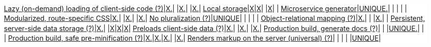 [Lazy (on-demand) loading of client-side code (?)](http://blog.durandal.io/2015/05/20/porting-an-angular-2-0-app-to-aurelia/#comment-2036657491 "Client side code is loaded only as soon as it is needed by the user    However, it can very quickly grow into vast amounts of requests made in a hard-to-predict manner and the latency, especially on 3G (which has very long latencies), will very quickly eat up the hypothetical performance gains")|[X.](http://angularjs.blogspot.com/2015/08/angular-1-and-angular-2-coexistence.html "Angular, Spring MVC")| |[X.](http://angularjs.blogspot.com/2015/08/angular-1-and-angular-2-coexistence.html "Angular")| |[X.](http://angularjs.blogspot.com/2015/08/angular-1-and-angular-2-coexistence.html "Angular")|
[Local storage](https://github.com/dancancro/great-big-angular2-example/blob/e29a656b8f923ad9fb5867288f4628674994b697/src/app/core/store/index.ts#L123 "")|[X](https://github.com/dancancro/great-big-angular2-example/blob/e29a656b8f923ad9fb5867288f4628674994b697/src/app/core/store/index.ts#L123)|[X](https://github.com/born2net/Angular-kitchen-sink/blob/65b01608a769578a94850bc39254d7e81f82d239/src/services/LocalStorage.ts)| |[X](https://github.com/eddyystop/feathers-starter-react-redux-login-roles/blob/1c264df9e4c11313fd9237ba1cecb65454c41f3b/client/index.js#L31)| |
[Microservice generator](https://jhipster.github.io/2016/03/23/jhipster-release-3.0.0.html "")|[UNIQUE.](https://jhipster.github.io/2016/03/23/jhipster-release-3.0.0.html "JHipster")| | | | |
[Modularized, route-specific CSS](https://github.com/cgross/generator-cg-angular/issues/113 "")|[X.](https://angular.io/docs/ts/latest/cookbook/a1-a2-quick-reference.html#!#style-sheets "Angular")| |[X.](https://angular.io/docs/ts/latest/cookbook/a1-a2-quick-reference.html#!#style-sheets "Angular")| |[X.](https://angular.io/docs/ts/latest/cookbook/a1-a2-quick-reference.html#!#style-sheets "Angular")|
[No pluralization (?)](https://github.com/dancancro/great-big-example-application/tree/master/src/main/webapp/app/core/store "This is one of very few items in this list that could be considered a plus or a minus.  I personally don't like pluralization for these reasons:    1) Names mapped to Hibernate entities should not be plural    2) Plurals are always annoying, with words like \"children\".      3) If you want to make a utility that operates on entities generically, pluralization gives you one more thing to worry about")|[UNIQUE](https://github.com/dancancro/great-big-example-application/tree/master/src/main/webapp/app/core/store)| | | | |
[Object-relational mapping (?)](http://hibernate.org/orm/what-is-an-orm/ "A system for managing the difference between data that is stored in rows but used as objects.  This only applies to SQL databases, not NoSQL databases.    Examples:  ActiveRecord for Rails  Hibernate for Java")|[X.](http:// "JHipster")| | |[X.](https://docs.feathersjs.com/why/vs/readme.html "Feathers.js")| |
[Persistent, server-side data storage (?)](http://hammerprinciple.com/databases "See link for a good explanation of NoSQL options and solutions to normalization issues")|[X.](https://jhipster.github.io/2016/12/08/jhipster-release-3.12.1.html "MongoDB, Postgresql")| |[X](http://expressjs.com/guide/database-integration.html)|[X](http://expressjs.com/guide/database-integration.html)|[X](http://expressjs.com/guide/database-integration.html)|
[Preloads client-side data (?)](http://angularclass.com/angularconnect-2015-a-highlights-tour/ "Client-side JS application and initial data arrive at the browser together in a single http request    Traditionally, the Javascript arrives first, it loads in the browser and then makes API calls to get the first data as it normally does while being used")|[X.](http://angularclass.com/angularconnect-2015-a-highlights-tour/ "Angular")| |[X.](http://angularclass.com/angularconnect-2015-a-highlights-tour/ "Angular")| |[X.](http://angularclass.com/angularconnect-2015-a-highlights-tour/ "Angular")|
[Production build, generate docs (?)](https://github.com/yeoman/yeoman/issues/152 "By reading comments in your code or maintaining separate docs:  https://github.com/millermedeiros/mdoc    examples:  ngDoc  YUIdoc")| | |[UNIQUE.](http://typedoc.org/ "typedoc")| | |
[Production build, safe pre-minification (?)](https://medium.com/@MikeRyan52/angular-2-first-app-post-mortem-b2b2b3618828#.xik5mk7bd "uses grunt-ngmin or ng-annotate or gulp ng-gulp-annotate.so you don't have to use the Angular injection syntax for safe minification (i.e. you dont need $inject or (\['$scope','$http',....    ngmin does not produce minsafe code for things that are not main level elements like controller, services, providers, etc.      ng-annotate is an improvement/alternative to ng-min.  ng-min is deprecated    ng-annotate no longer requires that the following comment be written before each service declaration:    /**   * @ngInject   */")|[X.](https://medium.com/@MikeRyan52/angular-2-first-app-post-mortem-b2b2b3618828#.xik5mk7bd "Angular, ng-annotate")|[X.](https://github.com/aaronallport/generator-angular-require#what-happened-to-the-minification-safe-option "ng-annotate")|[X.](https://medium.com/@MikeRyan52/angular-2-first-app-post-mortem-b2b2b3618828#.xik5mk7bd "Angular")| |[X.](https://medium.com/@MikeRyan52/angular-2-first-app-post-mortem-b2b2b3618828#.xik5mk7bd "Angular")|
[Renders markup on the server (universal) (?)](https://github.com/qdouble/angular-webpack2-starter/tree/bootstrap-and-universal "With a single-page app, the final markup used by browser to display what a user sees is produced on the client side by javascript that runs on the client-side.  Server-side rendering does this on the server-side and sends the output to the client browser which renders it without running any javascript.")| | | | |[UNIQUE](https://github.com/qdouble/angular-webpack2-starter/tree/bootstrap-and-universal)|